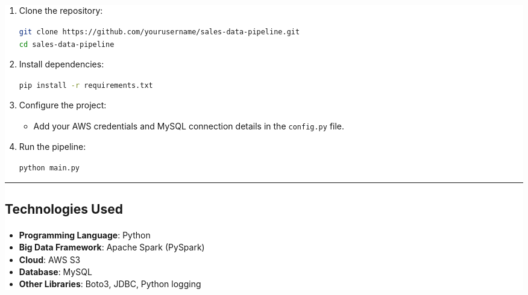1. Clone the repository:
   ```bash
   git clone https://github.com/yourusername/sales-data-pipeline.git
   cd sales-data-pipeline
   ```

2. Install dependencies:
   ```bash
   pip install -r requirements.txt
   ```

3. Configure the project:
   - Add your AWS credentials and MySQL connection details in the `config.py` file.

4. Run the pipeline:
   ```bash
   python main.py
   ```

---

## **Technologies Used**

- **Programming Language**: Python
- **Big Data Framework**: Apache Spark (PySpark)
- **Cloud**: AWS S3
- **Database**: MySQL
- **Other Libraries**: Boto3, JDBC, Python logging
